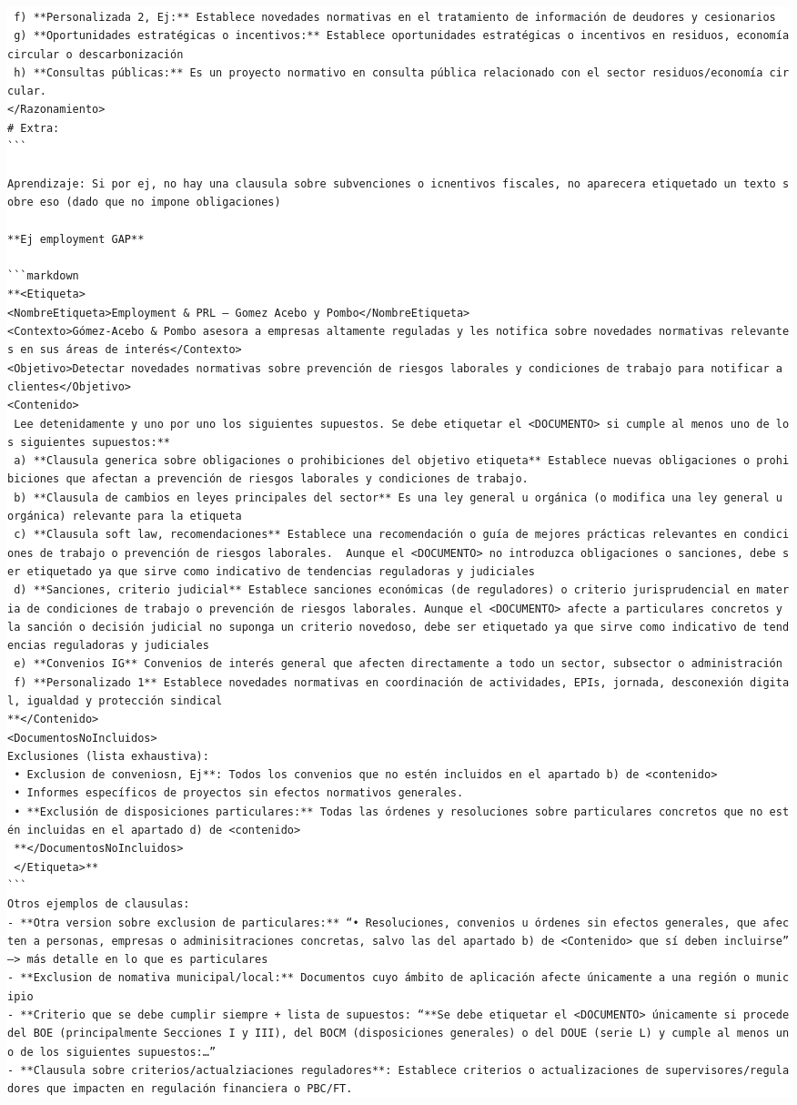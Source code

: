      f) **Personalizada 2, Ej:** Establece novedades normativas en el tratamiento de información de deudores y cesionarios
     g) **Oportunidades estratégicas o incentivos:** Establece oportunidades estratégicas o incentivos en residuos, economía circular o descarbonización
     h) **Consultas públicas:** Es un proyecto normativo en consulta pública relacionado con el sector residuos/economía circular.
    </Razonamiento>
    # Extra: 
    ```
    
    Aprendizaje: Si por ej, no hay una clausula sobre subvenciones o icnentivos fiscales, no aparecera etiquetado un texto sobre eso (dado que no impone obligaciones)
    
    **Ej employment GAP**
    
    ```markdown
    **<Etiqueta>
    <NombreEtiqueta>Employment & PRL – Gomez Acebo y Pombo</NombreEtiqueta>
    <Contexto>Gómez-Acebo & Pombo asesora a empresas altamente reguladas y les notifica sobre novedades normativas relevantes en sus áreas de interés</Contexto>
    <Objetivo>Detectar novedades normativas sobre prevención de riesgos laborales y condiciones de trabajo para notificar a clientes</Objetivo>
    <Contenido>
     Lee detenidamente y uno por uno los siguientes supuestos. Se debe etiquetar el <DOCUMENTO> si cumple al menos uno de los siguientes supuestos:**
     a) **Clausula generica sobre obligaciones o prohibiciones del objetivo etiqueta** Establece nuevas obligaciones o prohibiciones que afectan a prevención de riesgos laborales y condiciones de trabajo.
     b) **Clausula de cambios en leyes principales del sector** Es una ley general u orgánica (o modifica una ley general u orgánica) relevante para la etiqueta 
     c) **Clausula soft law, recomendaciones** Establece una recomendación o guía de mejores prácticas relevantes en condiciones de trabajo o prevención de riesgos laborales.  Aunque el <DOCUMENTO> no introduzca obligaciones o sanciones, debe ser etiquetado ya que sirve como indicativo de tendencias reguladoras y judiciales
     d) **Sanciones, criterio judicial** Establece sanciones económicas (de reguladores) o criterio jurisprudencial en materia de condiciones de trabajo o prevención de riesgos laborales. Aunque el <DOCUMENTO> afecte a particulares concretos y la sanción o decisión judicial no suponga un criterio novedoso, debe ser etiquetado ya que sirve como indicativo de tendencias reguladoras y judiciales
     e) **Convenios IG** Convenios de interés general que afecten directamente a todo un sector, subsector o administración 
     f) **Personalizado 1** Establece novedades normativas en coordinación de actividades, EPIs, jornada, desconexión digital, igualdad y protección sindical
    **</Contenido>
    <DocumentosNoIncluidos>
    Exclusiones (lista exhaustiva):
     • Exclusion de conveniosn, Ej**: Todos los convenios que no estén incluidos en el apartado b) de <contenido>
     • Informes específicos de proyectos sin efectos normativos generales.
     • **Exclusión de disposiciones particulares:** Todas las órdenes y resoluciones sobre particulares concretos que no estén incluidas en el apartado d) de <contenido>
     **</DocumentosNoIncluidos>
     </Etiqueta>**
    ```
    Otros ejemplos de clausulas:
    - **Otra version sobre exclusion de particulares:** “• Resoluciones, convenios u órdenes sin efectos generales, que afecten a personas, empresas o adminisitraciones concretas, salvo las del apartado b) de <Contenido> que sí deben incluirse” —> más detalle en lo que es particulares
    - **Exclusion de nomativa municipal/local:** Documentos cuyo ámbito de aplicación afecte únicamente a una región o municipio
    - **Criterio que se debe cumplir siempre + lista de supuestos: “**Se debe etiquetar el <DOCUMENTO> únicamente si procede del BOE (principalmente Secciones I y III), del BOCM (disposiciones generales) o del DOUE (serie L) y cumple al menos uno de los siguientes supuestos:…”
    - **Clausula sobre criterios/actualziaciones reguladores**: Establece criterios o actualizaciones de supervisores/reguladores que impacten en regulación financiera o PBC/FT.